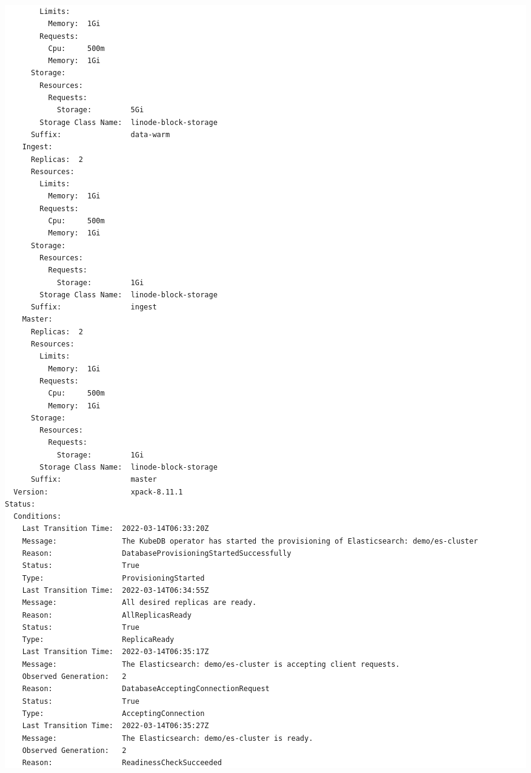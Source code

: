 ```bash
        Limits:
          Memory:  1Gi
        Requests:
          Cpu:     500m
          Memory:  1Gi
      Storage:
        Resources:
          Requests:
            Storage:         5Gi
        Storage Class Name:  linode-block-storage
      Suffix:                data-warm
    Ingest:
      Replicas:  2
      Resources:
        Limits:
          Memory:  1Gi
        Requests:
          Cpu:     500m
          Memory:  1Gi
      Storage:
        Resources:
          Requests:
            Storage:         1Gi
        Storage Class Name:  linode-block-storage
      Suffix:                ingest
    Master:
      Replicas:  2
      Resources:
        Limits:
          Memory:  1Gi
        Requests:
          Cpu:     500m
          Memory:  1Gi
      Storage:
        Resources:
          Requests:
            Storage:         1Gi
        Storage Class Name:  linode-block-storage
      Suffix:                master
  Version:                   xpack-8.11.1
Status:
  Conditions:
    Last Transition Time:  2022-03-14T06:33:20Z
    Message:               The KubeDB operator has started the provisioning of Elasticsearch: demo/es-cluster
    Reason:                DatabaseProvisioningStartedSuccessfully
    Status:                True
    Type:                  ProvisioningStarted
    Last Transition Time:  2022-03-14T06:34:55Z
    Message:               All desired replicas are ready.
    Reason:                AllReplicasReady
    Status:                True
    Type:                  ReplicaReady
    Last Transition Time:  2022-03-14T06:35:17Z
    Message:               The Elasticsearch: demo/es-cluster is accepting client requests.
    Observed Generation:   2
    Reason:                DatabaseAcceptingConnectionRequest
    Status:                True
    Type:                  AcceptingConnection
    Last Transition Time:  2022-03-14T06:35:27Z
    Message:               The Elasticsearch: demo/es-cluster is ready.
    Observed Generation:   2
    Reason:                ReadinessCheckSucceeded
```
